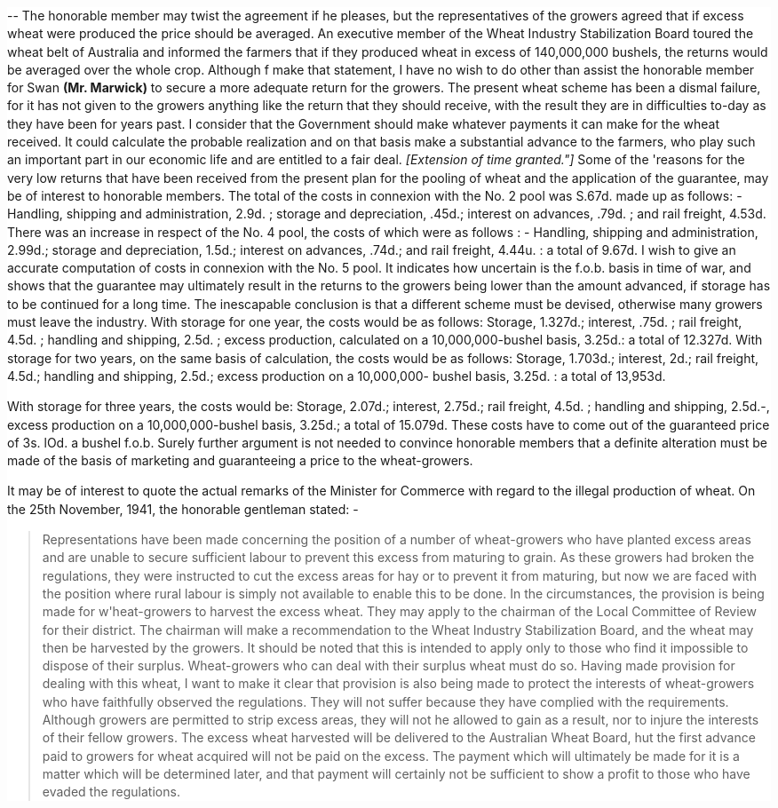 -- The honorable member may twist the agreement if he pleases, but the representatives of the growers agreed that if excess wheat were produced the price should be averaged. An executive member of the Wheat Industry Stabilization Board toured the wheat belt of Australia and informed the farmers that if they produced wheat in excess of 140,000,000 bushels, the returns would be  averaged  over the whole crop. Although f make that statement, I have no wish to do other than assist the honorable member for Swan  **(Mr. Marwick)**  to secure a more adequate return for the growers. The present wheat scheme has been a dismal failure, for it has not given to the growers anything like the return that they should receive, with the result they are in difficulties to-day as they have been for years past. I consider that the Government should make whatever payments it can make for the wheat received. It could calculate the probable realization and on that basis make a substantial advance to the farmers, who play such an important part in our economic life and are entitled to a fair deal.  *[Extension of time granted."]*  Some of the 'reasons for the very low returns that have been received from the present plan for the pooling of wheat and the application of the guarantee, may be of interest to honorable members. The total of the costs in connexion with the No. 2 pool was S.67d. made up as follows: - Handling, shipping and administration, 2.9d. ; storage and depreciation, .45d.; interest on advances, .79d. ; and rail freight, 4.53d. There was an increase in respect of the No. 4 pool, the costs of which were as follows : - Handling, shipping and administration, 2.99d.; storage and depreciation, 1.5d.; interest on advances, .74d.; and rail freight, 4.44u. : a total of 9.67d. I wish to give an accurate computation of costs in connexion with the No. 5 pool. It indicates how uncertain is the f.o.b. basis in time of war, and shows that the guarantee may ultimately result in the returns to the growers being lower than the amount advanced, if storage has to be continued for a long time. The inescapable conclusion is that a different scheme must be devised, otherwise many growers must leave the industry. With storage for one year, the costs would be as follows: Storage, 1.327d.; interest, .75d. ; rail freight, 4.5d. ; handling and shipping, 2.5d. ; excess production, calculated on a 10,000,000-bushel basis, 3.25d.: a total of 12.327d. With storage for two years, on the same basis of calculation, the costs would be as follows: Storage, 1.703d.; interest, 2d.; rail freight, 4.5d.; handling and shipping, 2.5d.; excess production on a 10,000,000- bushel basis, 3.25d. : a total of 13,953d. 

With storage for three years, the costs would be: Storage, 2.07d.; interest, 2.75d.; rail freight, 4.5d. ; handling and shipping, 2.5d.-, excess production on a 10,000,000-bushel basis, 3.25d.; a total of 15.079d. These costs have to come out of the guaranteed price of 3s. lOd. a bushel f.o.b. Surely further argument is not needed to convince honorable members that a definite alteration must be made of the basis of marketing and guaranteeing a price to the wheat-growers. 

It may be of interest to quote the actual remarks of the Minister for Commerce with regard to the illegal production of wheat. On the 25th November, 1941, the honorable gentleman stated: - 

  >Representations have been made concerning the position of a number of wheat-growers who have planted excess areas and are unable to secure sufficient labour to prevent this excess from maturing to grain. As these growers had broken the regulations, they were instructed to cut the excess areas for hay or to prevent it from maturing, but now we are faced with the position where rural labour is simply not available to enable this to be done. In the circumstances, the provision is being made for w'heat-growers to harvest the excess wheat. They may apply to the  chairman  of the Local Committee of Review for their district. The  chairman  will make a recommendation to the Wheat Industry Stabilization Board, and the wheat may then be harvested by the growers. It should be noted that this is intended to apply only to those who find it impossible to dispose of their surplus. Wheat-growers who can deal with their surplus wheat must do so. Having made provision for dealing with this wheat, I want to make it clear that provision is also being made to protect the interests of wheat-growers who have faithfully observed the regulations. They will not suffer because they have complied with the requirements. Although growers are permitted to strip excess areas, they will not he allowed to gain as a result, nor to injure the interests of their fellow growers. The excess wheat harvested will be delivered to the Australian Wheat Board, hut the first advance paid to growers for wheat acquired will not be paid on the excess. The payment which will ultimately be made for it is a matter which will be determined later, and that payment will certainly  not be sufficient to show a profit to those who have evaded the regulations. 
